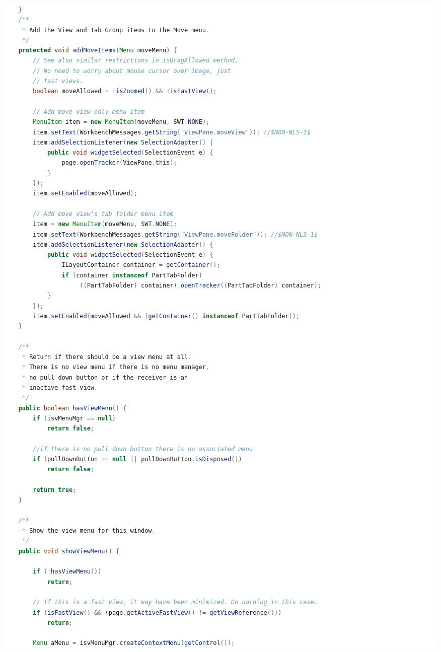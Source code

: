 ```java
	}
	/**
	 * Add the View and Tab Group items to the Move menu.
	 */
	protected void addMoveItems(Menu moveMenu) {
		// See also similar restrictions in isDragAllowed method.
		// No need to worry about mouse cursor over image, just
		// fast views.
		boolean moveAllowed = !isZoomed() && !isFastView();

		// Add move view only menu item
		MenuItem item = new MenuItem(moveMenu, SWT.NONE);
		item.setText(WorkbenchMessages.getString("ViewPane.moveView")); //$NON-NLS-1$
		item.addSelectionListener(new SelectionAdapter() {
			public void widgetSelected(SelectionEvent e) {
				page.openTracker(ViewPane.this);
			}
		});
		item.setEnabled(moveAllowed);

		// Add move view's tab folder menu item
		item = new MenuItem(moveMenu, SWT.NONE);
		item.setText(WorkbenchMessages.getString("ViewPane.moveFolder")); //$NON-NLS-1$
		item.addSelectionListener(new SelectionAdapter() {
			public void widgetSelected(SelectionEvent e) {
				ILayoutContainer container = getContainer();
				if (container instanceof PartTabFolder)
					 ((PartTabFolder) container).openTracker((PartTabFolder) container);
			}
		});
		item.setEnabled(moveAllowed && (getContainer() instanceof PartTabFolder));
	}

	/**
	 * Return if there should be a view menu at all.
	 * There is no view menu if there is no menu manager,
	 * no pull down button or if the receiver is an
	 * inactive fast view.
	 */
	public boolean hasViewMenu() {
		if (isvMenuMgr == null)
			return false;

		//If there is no pull down button there is no associated menu
		if (pullDownButton == null || pullDownButton.isDisposed())
			return false;

		return true;
	}

	/**
	 * Show the view menu for this window.
	 */
	public void showViewMenu() {

		if (!hasViewMenu())
			return;

		// If this is a fast view, it may have been minimized. Do nothing in this case.
		if (isFastView() && (page.getActiveFastView() != getViewReference()))
			return;

		Menu aMenu = isvMenuMgr.createContextMenu(getControl());
```